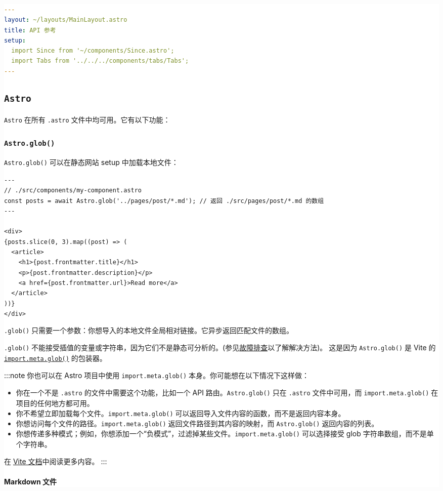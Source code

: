 ```yaml
---
layout: ~/layouts/MainLayout.astro
title: API 参考
setup:
  import Since from '~/components/Since.astro';
  import Tabs from '../../../components/tabs/Tabs';
---
```


## `Astro`

`Astro` 在所有 `.astro` 文件中均可用。它有以下功能：

### `Astro.glob()`

`Astro.glob()` 可以在静态网站 setup 中加载本地文件：

```astro
---
// ./src/components/my-component.astro
const posts = await Astro.glob('../pages/post/*.md'); // 返回 ./src/pages/post/*.md 的数组
---

<div>
{posts.slice(0, 3).map((post) => (
  <article>
    <h1>{post.frontmatter.title}</h1>
    <p>{post.frontmatter.description}</p>
    <a href={post.frontmatter.url}>Read more</a>
  </article>
))}
</div>
```

`.glob()` 只需要一个参数：你想导入的本地文件全局相对链接。它异步返回匹配文件的数组。

`.glob()` 不能接受插值的变量或字符串，因为它们不是静态可分析的。(参见[故障排查](/zh-cn/guides/troubleshooting/#支持的值)以了解解决方法)。 这是因为 `Astro.glob()` 是 Vite 的 [`import.meta.glob()`](https://vitejs.dev/guide/features.html#glob-import) 的包装器。

:::note
你也可以在 Astro 项目中使用 `import.meta.glob()` 本身。你可能想在以下情况下这样做：

- 你在一个不是 `.astro` 的文件中需要这个功能，比如一个 API 路由。`Astro.glob()` 只在 `.astro` 文件中可用，而 `import.meta.glob()` 在项目的任何地方都可用。
- 你不希望立即加载每个文件。`import.meta.glob()` 可以返回导入文件内容的函数，而不是返回内容本身。
- 你想访问每个文件的路径。`import.meta.glob()` 返回文件路径到其内容的映射，而 `Astro.glob()` 返回内容的列表。
- 你想传递多种模式；例如，你想添加一个“负模式”，过滤掉某些文件。`import.meta.glob()` 可以选择接受 glob 字符串数组，而不是单个字符串。

在 [Vite 文档](https://vitejs.dev/guide/features.html#glob-import)中阅读更多内容。
:::

#### Markdown 文件

